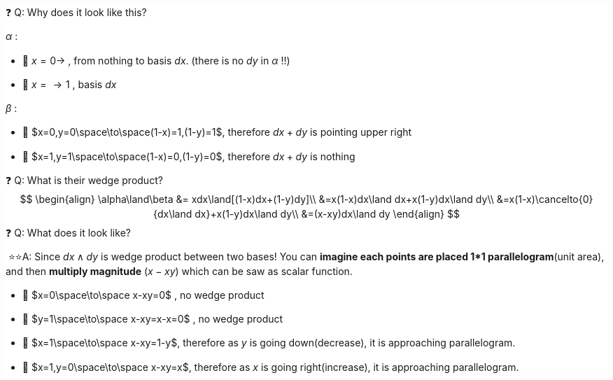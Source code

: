 :question: Q: Why does it look like this?

$\alpha$ :

- :green_heart: $x=0\to$ , from nothing to basis $dx$. (there is no $dy$ in $\alpha$  !!)

- :large_orange_diamond: $x=\to1$ , basis $dx$


$\beta$ :

- :purple_heart: $x=0,y=0\space\to\space(1-x)=1,(1-y)=1$, therefore $dx+dy$ is pointing upper right

- :large_blue_diamond: $x=1,y=1\space\to\space(1-x)=0,(1-y)=0$, therefore $dx+dy$ is nothing




:question: Q: What is their wedge product?
$$
\begin{align}
\alpha\land\beta &= xdx\land[(1-x)dx+(1-y)dy]\\
&=x(1-x)dx\land dx+x(1-y)dx\land dy\\
&=x(1-x)\cancelto{0}{dx\land dx}+x(1-y)dx\land dy\\
&=(x-xy)dx\land dy
\end{align}
$$
:question: Q: What does it look like?

​	:star::star:A: Since $dx\land dy$ is wedge product between two bases! You can **imagine each points are placed 1*1 parallelogram**(unit area), and then **multiply magnitude** $(x-xy)$ which can be saw as scalar function.

- :green_heart: $x=0\space\to\space x-xy=0$ , no wedge product 

- :yellow_heart: $y=1\space\to\space x-xy=x-x=0$ , no wedge product

- :blue_heart: $x=1\space\to\space x-xy=1-y$, therefore as $y$ is going down(decrease), it is approaching parallelogram. 

- :purple_heart: $x=1,y=0\space\to\space x-xy=x$, therefore as $x$ is going right(increase), it is approaching parallelogram.
